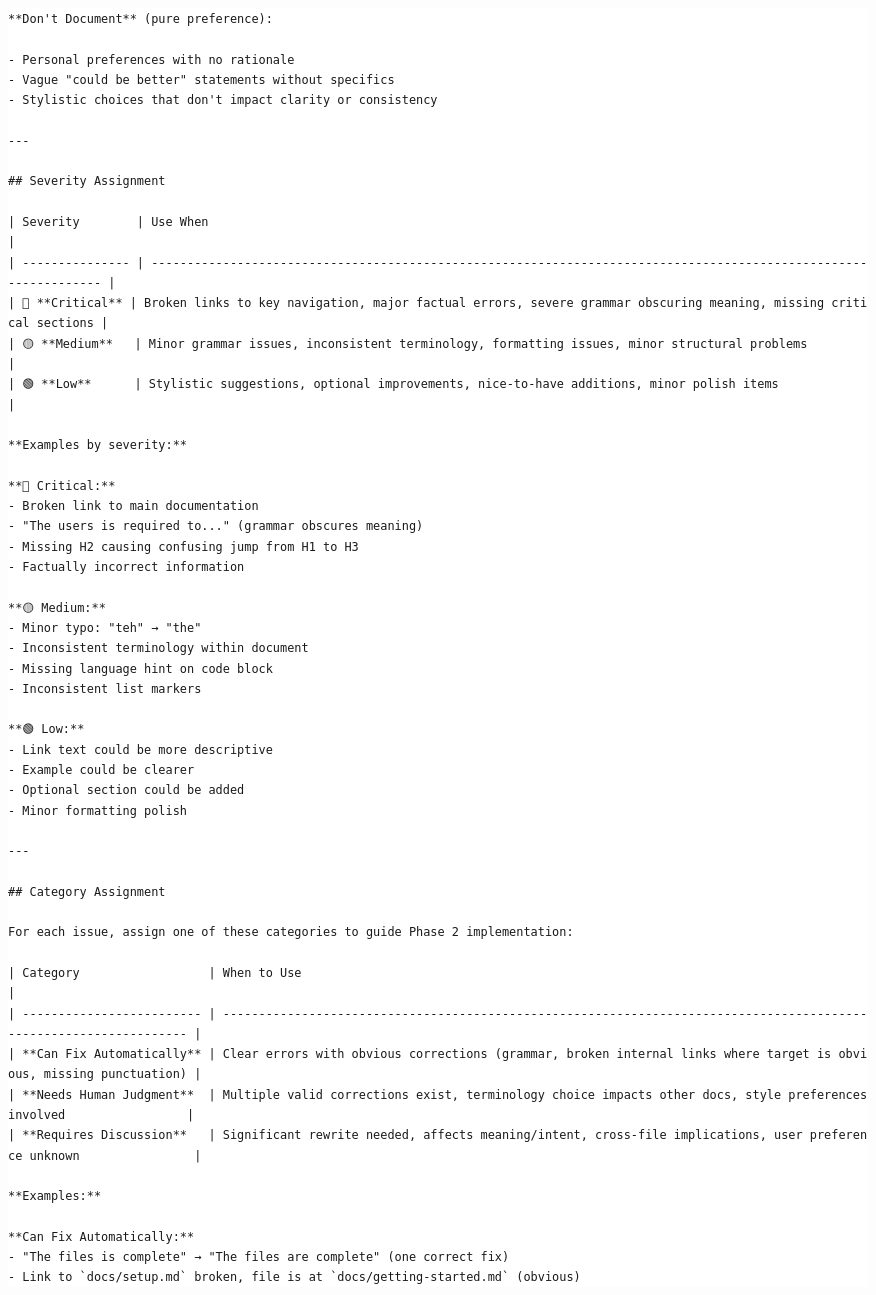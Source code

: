 ```
**Don't Document** (pure preference):

- Personal preferences with no rationale
- Vague "could be better" statements without specifics
- Stylistic choices that don't impact clarity or consistency

---

## Severity Assignment

| Severity        | Use When                                                                                                          |
| --------------- | ----------------------------------------------------------------------------------------------------------------- |
| 🔴 **Critical** | Broken links to key navigation, major factual errors, severe grammar obscuring meaning, missing critical sections |
| 🟡 **Medium**   | Minor grammar issues, inconsistent terminology, formatting issues, minor structural problems                      |
| 🟢 **Low**      | Stylistic suggestions, optional improvements, nice-to-have additions, minor polish items                          |

**Examples by severity:**

**🔴 Critical:**
- Broken link to main documentation
- "The users is required to..." (grammar obscures meaning)
- Missing H2 causing confusing jump from H1 to H3
- Factually incorrect information

**🟡 Medium:**
- Minor typo: "teh" → "the"
- Inconsistent terminology within document
- Missing language hint on code block
- Inconsistent list markers

**🟢 Low:**
- Link text could be more descriptive
- Example could be clearer
- Optional section could be added
- Minor formatting polish

---

## Category Assignment

For each issue, assign one of these categories to guide Phase 2 implementation:

| Category                  | When to Use                                                                                                         |
| ------------------------- | ------------------------------------------------------------------------------------------------------------------- |
| **Can Fix Automatically** | Clear errors with obvious corrections (grammar, broken internal links where target is obvious, missing punctuation) |
| **Needs Human Judgment**  | Multiple valid corrections exist, terminology choice impacts other docs, style preferences involved                 |
| **Requires Discussion**   | Significant rewrite needed, affects meaning/intent, cross-file implications, user preference unknown                |

**Examples:**

**Can Fix Automatically:**
- "The files is complete" → "The files are complete" (one correct fix)
- Link to `docs/setup.md` broken, file is at `docs/getting-started.md` (obvious)
```
